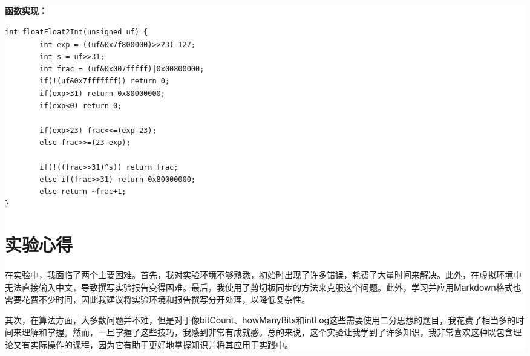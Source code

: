 **函数实现：**
```
int floatFloat2Int(unsigned uf) {
        int exp = ((uf&0x7f800000)>>23)-127;
        int s = uf>>31;
        int frac = (uf&0x007fffff)|0x00800000;
        if(!(uf&0x7fffffff)) return 0;
        if(exp>31) return 0x80000000;
        if(exp<0) return 0;

        if(exp>23) frac<<=(exp-23);
        else frac>>=(23-exp);

        if(!((frac>>31)^s)) return frac;
        else if(frac>>31) return 0x80000000;
        else return ~frac+1;
}
```
# 实验心得
在实验中，我面临了两个主要困难。首先，我对实验环境不够熟悉，初始时出现了许多错误，耗费了大量时间来解决。此外，在虚拟环境中无法直接输入中文，导致撰写实验报告变得困难。最后，我使用了剪切板同步的方法来克服这个问题。此外，学习并应用Markdown格式也需要花费不少时间，因此我建议将实验环境和报告撰写分开处理，以降低复杂性。

其次，在算法方面，大多数问题并不难，但是对于像bitCount、howManyBits和intLog这些需要使用二分思想的题目，我花费了相当多的时间来理解和掌握。然而，一旦掌握了这些技巧，我感到非常有成就感。总的来说，这个实验让我学到了许多知识，我非常喜欢这种既包含理论又有实际操作的课程，因为它有助于更好地掌握知识并将其应用于实践中。
